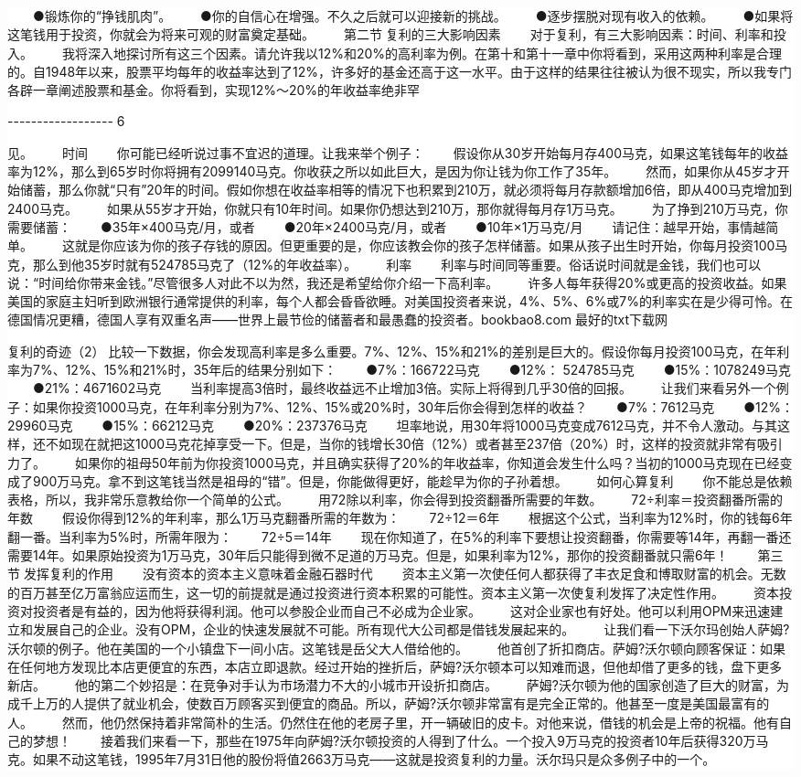  　　●锻炼你的“挣钱肌肉”。
 　　●你的自信心在增强。不久之后就可以迎接新的挑战。
 　　●逐步摆脱对现有收入的依赖。
 　　●如果将这笔钱用于投资，你就会为将来可观的财富奠定基础。
 　　第二节 复利的三大影响因素
 　　对于复利，有三大影响因素：时间、利率和投入。
 　　我将深入地探讨所有这三个因素。请允许我以12%和20%的高利率为例。在第十和第十一章中你将看到，采用这两种利率是合理的。自1948年以来，股票平均每年的收益率达到了12%，许多好的基金还高于这一水平。由于这样的结果往往被认为很不现实，所以我专门各辟一章阐述股票和基金。你将看到，实现12%～20%的年收益率绝非罕

------------------    6

见。
 　　时间
 　　你可能已经听说过事不宜迟的道理。让我来举个例子：
 　　假设你从30岁开始每月存400马克，如果这笔钱每年的收益率为12%，那么到65岁时你将拥有2099140马克。你收获之所以如此巨大，是因为你让钱为你工作了35年。
 　　然而，如果你从45岁才开始储蓄，那么你就“只有”20年的时间。假如你想在收益率相等的情况下也积累到210万，就必须将每月存款额增加6倍，即从400马克增加到2400马克。
 　　如果从55岁才开始，你就只有10年时间。如果你仍想达到210万，那你就得每月存1万马克。
 　　为了挣到210万马克，你需要储蓄：
 　　●35年×400马克/月，或者
 　　●20年×2400马克/月，或者
 　　●10年×1万马克/月
 　　请记住：越早开始，事情越简单。
 　　这就是你应该为你的孩子存钱的原因。但更重要的是，你应该教会你的孩子怎样储蓄。如果从孩子出生时开始，你每月投资100马克，那么到他35岁时就有524785马克了（12%的年收益率）。
 　　利率
 　　利率与时间同等重要。俗话说时间就是金钱，我们也可以说：“时间给你带来金钱。”尽管很多人对此不以为然，我还是希望给你介绍一下高利率。
 　　许多人每年获得20%或更高的投资收益。如果美国的家庭主妇听到欧洲银行通常提供的利率，每个人都会昏昏欲睡。对美国投资者来说，4%、5%、6%或7%的利率实在是少得可怜。在德国情况更糟，德国人享有双重名声——世界上最节俭的储蓄者和最愚蠢的投资者。bookbao8.com 最好的txt下载网

 复利的奇迹（2）
 比较一下数据，你会发现高利率是多么重要。7%、12%、15%和21%的差别是巨大的。假设你每月投资100马克，在年利率为7%、12%、15%和21%时，35年后的结果分别如下：
 　　●7%：166722马克
 　　●12%： 524785马克
 　　●15%：1078249马克
 　　●21%：4671602马克
 　　当利率提高3倍时，最终收益远不止增加3倍。实际上将得到几乎30倍的回报。
 　　让我们来看另外一个例子：如果你投资1000马克，在年利率分别为7%、12%、15%或20%时，30年后你会得到怎样的收益？
 　　●7%：7612马克
 　　●12%：29960马克
 　　●15%：66212马克
 　　●20%：237376马克
 　　坦率地说，用30年将1000马克变成7612马克，并不令人激动。与其这样，还不如现在就把这1000马克花掉享受一下。但是，当你的钱增长30倍（12%）或者甚至237倍（20%）时，这样的投资就非常有吸引力了。
 　　如果你的祖母50年前为你投资1000马克，并且确实获得了20%的年收益率，你知道会发生什么吗？当初的1000马克现在已经变成了900万马克。拿不到这笔钱当然是祖母的“错”。但是，你能做得更好，能趁早为你的子孙着想。
 　　如何心算复利
 　　你不能总是依赖表格，所以，我非常乐意教给你一个简单的公式。
 　　用72除以利率，你会得到投资翻番所需要的年数。
 　　72÷利率＝投资翻番所需的年数
 　　假设你得到12%的年利率，那么1万马克翻番所需的年数为：
 　　72÷12＝6年
 　　根据这个公式，当利率为12%时，你的钱每6年翻一番。当利率为5%时，所需年限为：
 　　72÷5＝14年
 　　现在你知道了，在5%的利率下要想让投资翻番，你需要等14年，再翻一番还需要14年。如果原始投资为1万马克，30年后只能得到微不足道的万马克。但是，如果利率为12%，那你的投资翻番就只需6年！
 　　第三节 发挥复利的作用
 　　没有资本的资本主义意味着金融石器时代
 　　资本主义第一次使任何人都获得了丰衣足食和博取财富的机会。无数的百万甚至亿万富翁应运而生，这一切的前提就是通过投资进行资本积累的可能性。资本主义第一次使复利发挥了决定性作用。
 　　资本投资对投资者是有益的，因为他将获得利润。他可以参股企业而自己不必成为企业家。
 　　这对企业家也有好处。他可以利用OPM来迅速建立和发展自己的企业。没有OPM，企业的快速发展就不可能。所有现代大公司都是借钱发展起来的。
 　　让我们看一下沃尔玛创始人萨姆?沃尔顿的例子。他在美国的一个小镇盘下一间小店。这笔钱是岳父大人借给他的。
 　　他首创了折扣商店。萨姆?沃尔顿向顾客保证：如果在任何地方发现比本店更便宜的东西，本店立即退款。经过开始的挫折后，萨姆?沃尔顿本可以知难而退，但他却借了更多的钱，盘下更多新店。
 　　他的第二个妙招是：在竞争对手认为市场潜力不大的小城市开设折扣商店。
 　　萨姆?沃尔顿为他的国家创造了巨大的财富，为成千上万的人提供了就业机会，使数百万顾客买到便宜的商品。所以，萨姆?沃尔顿非常富有是完全正常的。他甚至一度是美国最富有的人。
 　　然而，他仍然保持着非常简朴的生活。仍然住在他的老房子里，开一辆破旧的皮卡。对他来说，借钱的机会是上帝的祝福。他有自己的梦想！
 　　接着我们来看一下，那些在1975年向萨姆?沃尔顿投资的人得到了什么。一个投入9万马克的投资者10年后获得320万马克。如果不动这笔钱，1995年7月31日他的股份将值2663万马克——这就是投资复利的力量。沃尔玛只是众多例子中的一个。